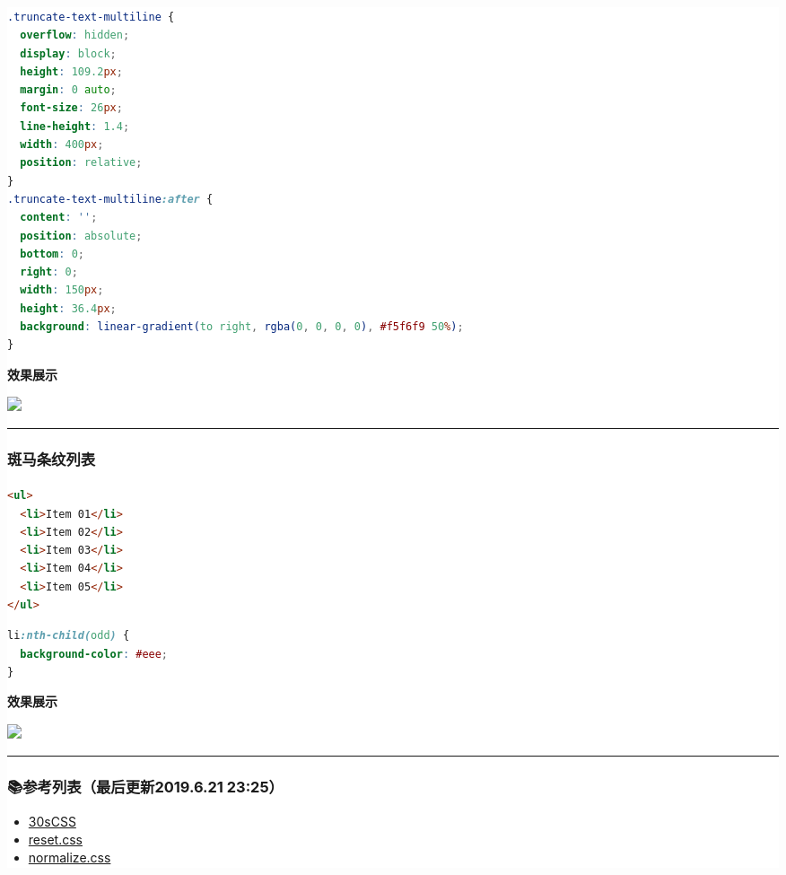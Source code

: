 ```css
.truncate-text-multiline {
  overflow: hidden;
  display: block;
  height: 109.2px;
  margin: 0 auto;
  font-size: 26px;
  line-height: 1.4;
  width: 400px;
  position: relative;
}
.truncate-text-multiline:after {
  content: '';
  position: absolute;
  bottom: 0;
  right: 0;
  width: 150px;
  height: 36.4px;
  background: linear-gradient(to right, rgba(0, 0, 0, 0), #f5f6f9 50%);
}
```

**效果展示**

<img src="https://itzkp-1253302184.cos.ap-beijing.myqcloud.com/notes/1.quickcheck/1.%E5%89%8D%E7%AB%AF/1.%E5%B8%83%E5%B1%80%E4%B8%8E%E6%A0%B7%E5%BC%8F%E9%80%9F%E6%9F%A5/27.png" />

---

### 斑马条纹列表

```html
<ul>
  <li>Item 01</li>
  <li>Item 02</li>
  <li>Item 03</li>
  <li>Item 04</li>
  <li>Item 05</li>
</ul>
```

```css
li:nth-child(odd) {
  background-color: #eee;
}
```

**效果展示**

<img src="https://itzkp-1253302184.cos.ap-beijing.myqcloud.com/notes/1.quickcheck/1.%E5%89%8D%E7%AB%AF/1.%E5%B8%83%E5%B1%80%E4%B8%8E%E6%A0%B7%E5%BC%8F%E9%80%9F%E6%9F%A5/28.png" />

---

### 📚参考列表（最后更新2019.6.21 23:25）

- [30sCSS](https://30-seconds.github.io/30-seconds-of-css/#box-sizing-reset)
- [reset.css](https://meyerweb.com/eric/tools/css/reset/)
- [normalize.css](http://necolas.github.io/normalize.css/)